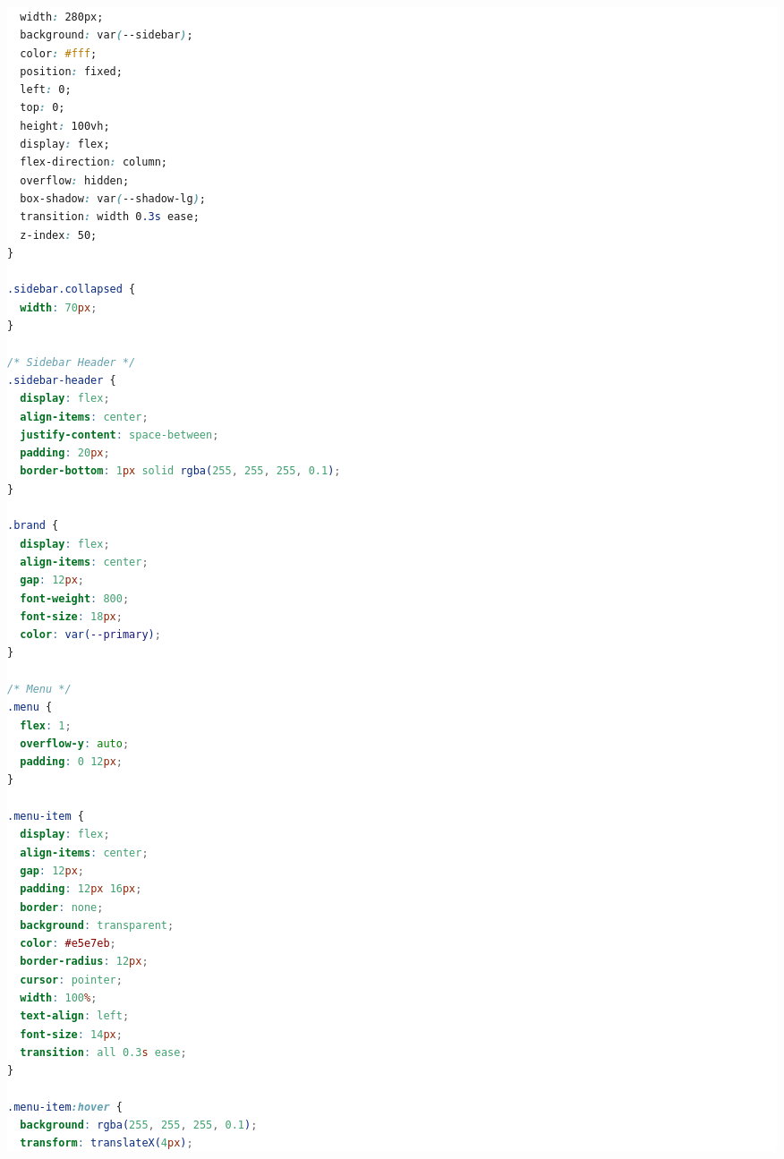 ```css
  width: 280px;
  background: var(--sidebar);
  color: #fff;
  position: fixed;
  left: 0;
  top: 0;
  height: 100vh;
  display: flex;
  flex-direction: column;
  overflow: hidden;
  box-shadow: var(--shadow-lg);
  transition: width 0.3s ease;
  z-index: 50;
}

.sidebar.collapsed {
  width: 70px;
}

/* Sidebar Header */
.sidebar-header {
  display: flex;
  align-items: center;
  justify-content: space-between;
  padding: 20px;
  border-bottom: 1px solid rgba(255, 255, 255, 0.1);
}

.brand {
  display: flex;
  align-items: center;
  gap: 12px;
  font-weight: 800;
  font-size: 18px;
  color: var(--primary);
}

/* Menu */
.menu {
  flex: 1;
  overflow-y: auto;
  padding: 0 12px;
}

.menu-item {
  display: flex;
  align-items: center;
  gap: 12px;
  padding: 12px 16px;
  border: none;
  background: transparent;
  color: #e5e7eb;
  border-radius: 12px;
  cursor: pointer;
  width: 100%;
  text-align: left;
  font-size: 14px;
  transition: all 0.3s ease;
}

.menu-item:hover {
  background: rgba(255, 255, 255, 0.1);
  transform: translateX(4px);
```